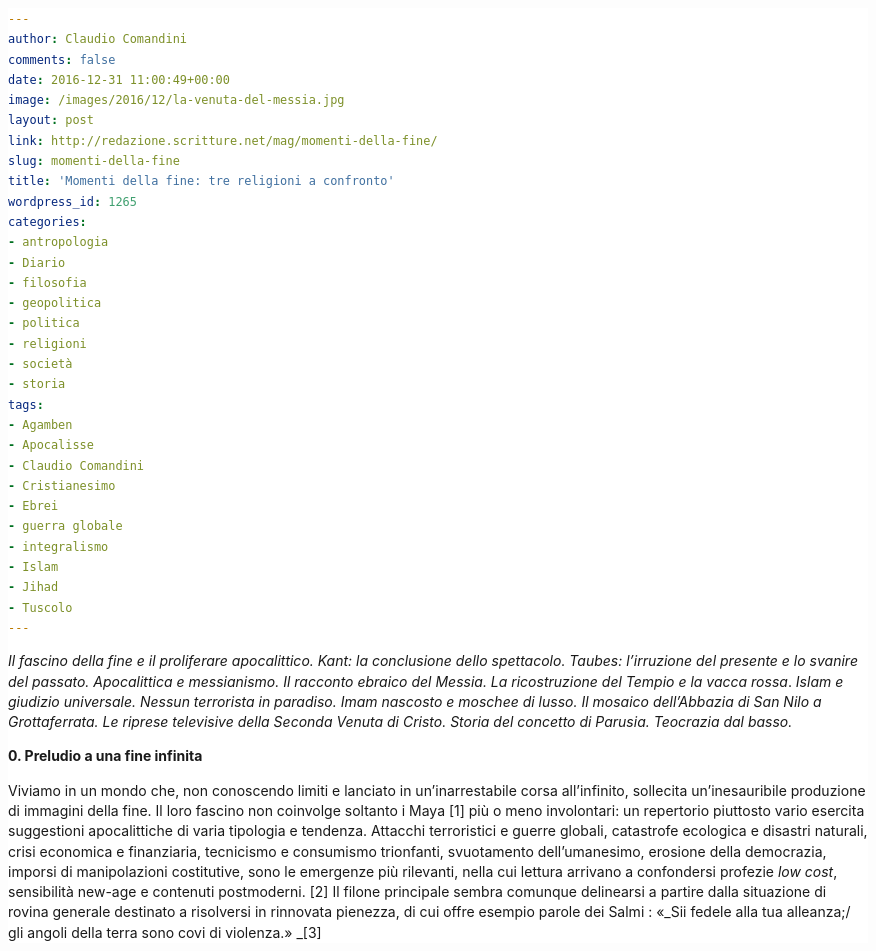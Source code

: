 ```yaml
---
author: Claudio Comandini
comments: false
date: 2016-12-31 11:00:49+00:00
image: /images/2016/12/la-venuta-del-messia.jpg
layout: post
link: http://redazione.scritture.net/mag/momenti-della-fine/
slug: momenti-della-fine
title: 'Momenti della fine: tre religioni a confronto'
wordpress_id: 1265
categories:
- antropologia
- Diario
- filosofia
- geopolitica
- politica
- religioni
- società
- storia
tags:
- Agamben
- Apocalisse
- Claudio Comandini
- Cristianesimo
- Ebrei
- guerra globale
- integralismo
- Islam
- Jihad
- Tuscolo
---
```


_Il fascino della fine e il proliferare apocalittico. Kant: la conclusione dello spettacolo. Taubes: l’irruzione del presente e lo svanire del passato. Apocalittica e messianismo. Il racconto ebraico del Messia. La ricostruzione del Tempio e la vacca rossa_. _Islam e giudizio universale. Nessun terrorista in paradiso. Imam nascosto e moschee di lusso. Il mosaico dell’Abbazia di San Nilo a Grottaferrata. Le riprese televisive della Seconda Venuta di Cristo. Storia del concetto di Parusia. Teocrazia dal basso._



**0. Preludio a una fine infinita**

Viviamo in un mondo che, non conoscendo limiti e lanciato in un’inarrestabile corsa all’infinito, sollecita un’inesauribile produzione di immagini della fine. Il loro fascino non coinvolge soltanto i Maya [1] più o meno involontari: un repertorio piuttosto vario esercita suggestioni apocalittiche di varia tipologia e tendenza. Attacchi terroristici e guerre globali, catastrofe ecologica e disastri naturali, crisi economica e finanziaria, tecnicismo e consumismo trionfanti, svuotamento dell’umanesimo, erosione della democrazia, imporsi di manipolazioni costitutive, sono le emergenze più rilevanti, nella cui lettura arrivano a confondersi profezie _low cost_, sensibilità new-age e contenuti postmoderni. [2] Il filone principale sembra comunque delinearsi a partire dalla situazione di rovina generale destinato a risolversi in rinnovata pienezza, di cui offre esempio parole dei Salmi : «_Sii fedele alla tua alleanza;/ gli angoli della terra sono covi di violenza.» _[3]
